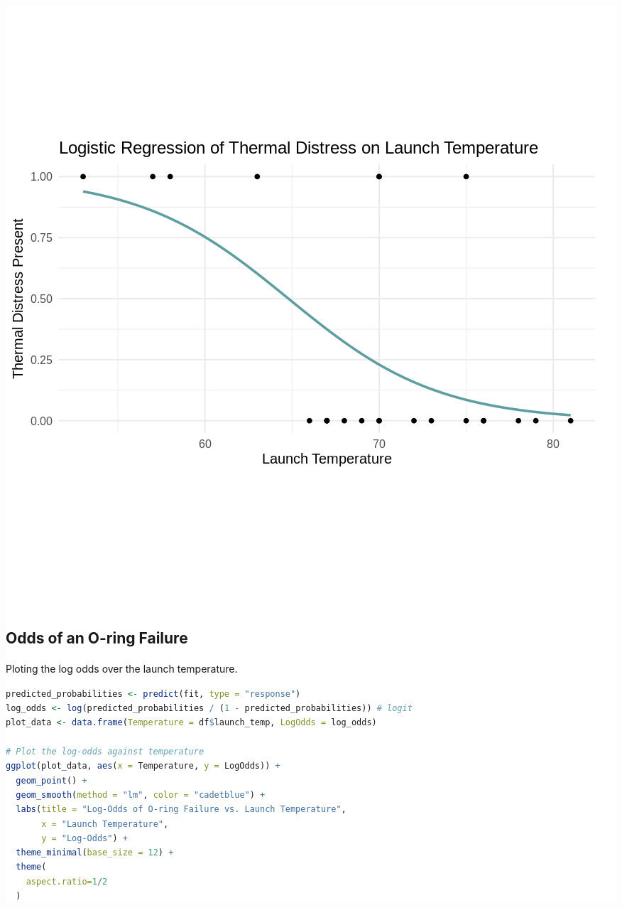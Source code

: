 ![png](/img/posts/O-Rings/O-Rings-Fig1.png)

## Odds of an O-ring Failure

Ploting the log odds over the launch temperature.

```R
predicted_probabilities <- predict(fit, type = "response")
log_odds <- log(predicted_probabilities / (1 - predicted_probabilities)) # logit
plot_data <- data.frame(Temperature = df$launch_temp, LogOdds = log_odds)

# Plot the log-odds against temperature
ggplot(plot_data, aes(x = Temperature, y = LogOdds)) +
  geom_point() +
  geom_smooth(method = "lm", color = "cadetblue") +
  labs(title = "Log-Odds of O-ring Failure vs. Launch Temperature",
       x = "Launch Temperature",
       y = "Log-Odds") +
  theme_minimal(base_size = 12) +
  theme(
    aspect.ratio=1/2
  )
```